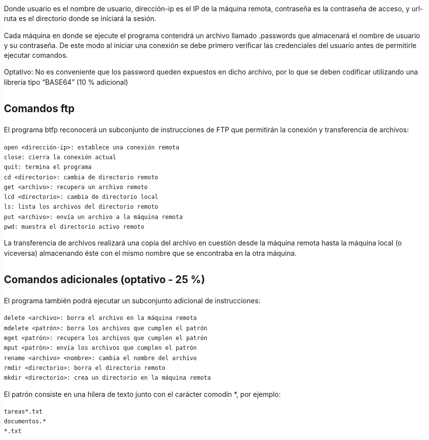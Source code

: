 Donde usuario es el nombre de usuario, dirección-ip es el IP de la máquina remota, contraseña es la contraseña de acceso, y url-ruta es el directorio donde
se iniciará la sesión.

Cada máquina en donde se ejecute el programa contendrá un archivo llamado .passwords que almacenará el nombre de usuario y su contraseña. De este modo
al iniciar una conexión se debe primero verificar las credenciales del usuario antes de permitirle ejecutar comandos.

Optativo: No es conveniente que los password queden expuestos en dicho archivo, por lo que se deben codificar utilizando una librería tipo “BASE64” (10
% adicional)

## Comandos ftp

El programa btfp reconocerá un subconjunto de instrucciones de FTP que permitirán la conexión y transferencia de archivos:

~~~
open <dirección-ip>: establece una conexión remota
close: cierra la conexión actual
quit: termina el programa
cd <directorio>: cambia de directorio remoto
get <archivo>: recupera un archivo remoto
lcd <directorio>: cambia de directorio local
ls: lista los archivos del directorio remoto
put <archivo>: envía un archivo a la máquina remota
pwd: muestra el directorio activo remoto
~~~

La transferencia de archivos realizará una copia del archivo en cuestión desde la máquina remota hasta la máquina local (o viceversa) almacenando éste con el
mismo nombre que se encontraba en la otra máquina.

## Comandos adicionales (optativo - 25 %)

El programa también podrá ejecutar un subconjunto adicional de instrucciones:

~~~
delete <archivo>: borra el archivo en la máquina remota
mdelete <patrón>: borra los archivos que cumplen el patrón
mget <patrón>: recupera los archivos que cumplen el patrón
mput <patrón>: envía los archivos que cumplen el patrón
rename <archivo> <nombre>: cambia el nombre del archivo
rmdir <directorio>: borra el directorio remoto
mkdir <directorio>: crea un directorio en la máquina remota
~~~


El patrón consiste en una hilera de texto junto con el carácter comodín *, por ejemplo:

~~~
tareas*.txt
documentos.*
*.txt
~~~
